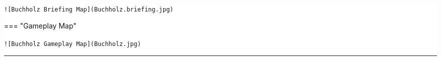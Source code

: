     ![Buchholz Briefing Map](Buchholz.briefing.jpg)

=== "Gameplay Map"

    ![Buchholz Gameplay Map](Buchholz.jpg)

---